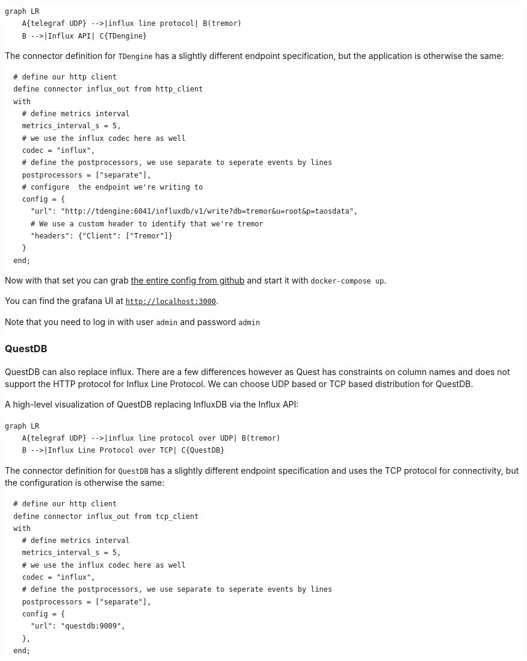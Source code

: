 ```mermaid
graph LR
    A{telegraf UDP} -->|influx line protocol| B(tremor)
    B -->|Influx API| C{TDengine}
```

The connector definition for `TDengine` has a slightly different endpoint
specification, but the application is otherwise the same:

```tremor
  # define our http client
  define connector influx_out from http_client
  with
    # define metrics interval
    metrics_interval_s = 5,
    # we use the influx codec here as well
    codec = "influx",
    # define the postprocessors, we use separate to seperate events by lines
    postprocessors = ["separate"],
    # configure  the endpoint we're writing to    
    config = {
      "url": "http://tdengine:6041/influxdb/v1/write?db=tremor&u=root&p=taosdata",
      # We use a custom header to identify that we're tremor
      "headers": {"Client": ["Tremor"]}
    }
  end;
```

Now with that set you can grab [the entire config from github](__GIT__/../code/metrics/05_tdengine) and start it with `docker-compose up`.

You can find the grafana UI at [`http://localhost:3000`](http://localhost:3000).

Note that you need to log in with user `admin` and password `admin`

### QuestDB

QuestDB can also replace influx. There are a few differences however as Quest has
constraints on column names and does not support the HTTP protocol for Influx Line
Protocol. We can choose UDP based or TCP based distribution for QuestDB.

A high-level visualization of QuestDB replacing InfluxDB via the Influx API:

```mermaid
graph LR
    A{telegraf UDP} -->|influx line protocol over UDP| B(tremor)
    B -->|Influx Line Protocol over TCP| C{QuestDB}
```

The connector definition for `QuestDB` has a slightly different endpoint
specification and uses the TCP protocol for connectivity, but the
configuration is otherwise the same:

```troy
  # define our http client
  define connector influx_out from tcp_client
  with
    # define metrics interval
    metrics_interval_s = 5,
    # we use the influx codec here as well
    codec = "influx",
    # define the postprocessors, we use separate to seperate events by lines
    postprocessors = ["separate"],
    config = {
      "url": "questdb:9009",
    },
  end;
```

